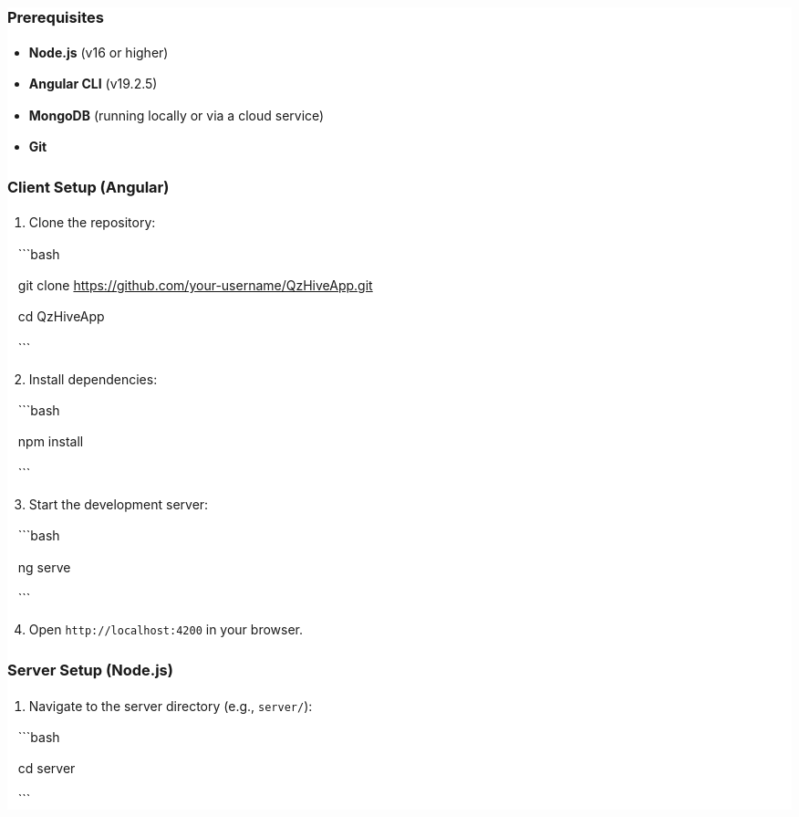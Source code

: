 ### Prerequisites

  

- **Node.js** (v16 or higher)

- **Angular CLI** (v19.2.5)

- **MongoDB** (running locally or via a cloud service)

- **Git**

  

### Client Setup (Angular)

  

1. Clone the repository:

  

   ```bash

   git clone https://github.com/your-username/QzHiveApp.git

   cd QzHiveApp

   ```

2. Install dependencies:

  

   ```bash

   npm install

   ```

3. Start the development server:

  

   ```bash

   ng serve

   ```

4. Open `http://localhost:4200` in your browser.

  

### Server Setup (Node.js)

  

1. Navigate to the server directory (e.g., `server/`):

  

   ```bash

   cd server

   ```
